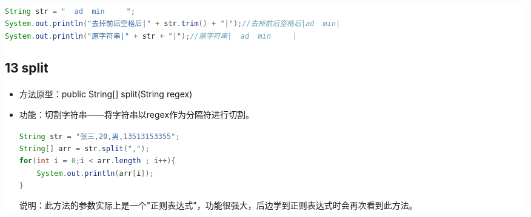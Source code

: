   ```java
  String str = "  ad  min     ";
  System.out.println("去掉前后空格后|" + str.trim() + "|");//去掉前后空格后|ad  min|
  System.out.println("原字符串|" + str + "|");//原字符串|  ad  min     |
  ```



## 13 split

- 方法原型：public String[] split(String regex)

- 功能：切割字符串——将字符串以regex作为分隔符进行切割。

  ```java
  String str = "张三,20,男,13513153355";
  String[] arr = str.split(",");
  for(int i = 0;i < arr.length ; i++){
      System.out.println(arr[i]);
  }
  ```

  说明：此方法的参数实际上是一个"正则表达式"，功能很强大，后边学到正则表达式时会再次看到此方法。



